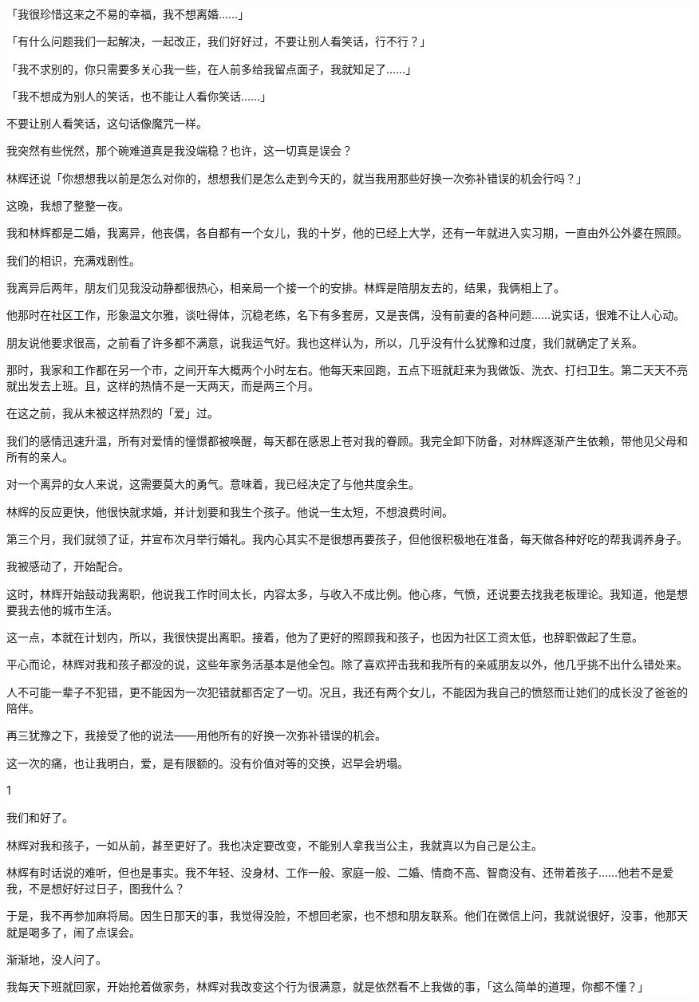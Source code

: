 「我很珍惜这来之不易的幸福，我不想离婚……」

「有什么问题我们一起解决，一起改正，我们好好过，不要让别人看笑话，行不行？」

「我不求别的，你只需要多关心我一些，在人前多给我留点面子，我就知足了……」

「我不想成为别人的笑话，也不能让人看你笑话……」

不要让别人看笑话，这句话像魔咒一样。

我突然有些恍然，那个碗难道真是我没端稳？也许，这一切真是误会？

林辉还说「你想想我以前是怎么对你的，想想我们是怎么走到今天的，就当我用那些好换一次弥补错误的机会行吗？」

这晚，我想了整整一夜。

我和林辉都是二婚，我离异，他丧偶，各自都有一个女儿，我的十岁，他的已经上大学，还有一年就进入实习期，一直由外公外婆在照顾。

我们的相识，充满戏剧性。

我离异后两年，朋友们见我没动静都很热心，相亲局一个接一个的安排。林辉是陪朋友去的，结果，我俩相上了。

他那时在社区工作，形象温文尔雅，谈吐得体，沉稳老练，名下有多套房，又是丧偶，没有前妻的各种问题……说实话，很难不让人心动。

朋友说他要求很高，之前看了许多都不满意，说我运气好。我也这样认为，所以，几乎没有什么犹豫和过度，我们就确定了关系。

那时，我家和工作都在另一个市，之间开车大概两个小时左右。他每天来回跑，五点下班就赶来为我做饭、洗衣、打扫卫生。第二天天不亮就出发去上班。且，这样的热情不是一天两天，而是两三个月。

在这之前，我从未被这样热烈的「爱」过。

我们的感情迅速升温，所有对爱情的憧憬都被唤醒，每天都在感恩上苍对我的眷顾。我完全卸下防备，对林辉逐渐产生依赖，带他见父母和所有的亲人。

对一个离异的女人来说，这需要莫大的勇气。意味着，我已经决定了与他共度余生。

林辉的反应更快，他很快就求婚，并计划要和我生个孩子。他说一生太短，不想浪费时间。

第三个月，我们就领了证，并宣布次月举行婚礼。我内心其实不是很想再要孩子，但他很积极地在准备，每天做各种好吃的帮我调养身子。

我被感动了，开始配合。

这时，林辉开始鼓动我离职，他说我工作时间太长，内容太多，与收入不成比例。他心疼，气愤，还说要去找我老板理论。我知道，他是想要我去他的城市生活。

这一点，本就在计划内，所以，我很快提出离职。接着，他为了更好的照顾我和孩子，也因为社区工资太低，也辞职做起了生意。

平心而论，林辉对我和孩子都没的说，这些年家务活基本是他全包。除了喜欢抨击我和我所有的亲戚朋友以外，他几乎挑不出什么错处来。

人不可能一辈子不犯错，更不能因为一次犯错就都否定了一切。况且，我还有两个女儿，不能因为我自己的愤怒而让她们的成长没了爸爸的陪伴。

再三犹豫之下，我接受了他的说法——用他所有的好换一次弥补错误的机会。

这一次的痛，也让我明白，爱，是有限额的。没有价值对等的交换，迟早会坍塌。

1

我们和好了。

林辉对我和孩子，一如从前，甚至更好了。我也决定要改变，不能别人拿我当公主，我就真以为自己是公主。

林辉有时话说的难听，但也是事实。我不年轻、没身材、工作一般、家庭一般、二婚、情商不高、智商没有、还带着孩子……他若不是爱我，不是想好好过日子，图我什么？

于是，我不再参加麻将局。因生日那天的事，我觉得没脸，不想回老家，也不想和朋友联系。他们在微信上问，我就说很好，没事，他那天就是喝多了，闹了点误会。

渐渐地，没人问了。

我每天下班就回家，开始抢着做家务，林辉对我改变这个行为很满意，就是依然看不上我做的事，「这么简单的道理，你都不懂？」
